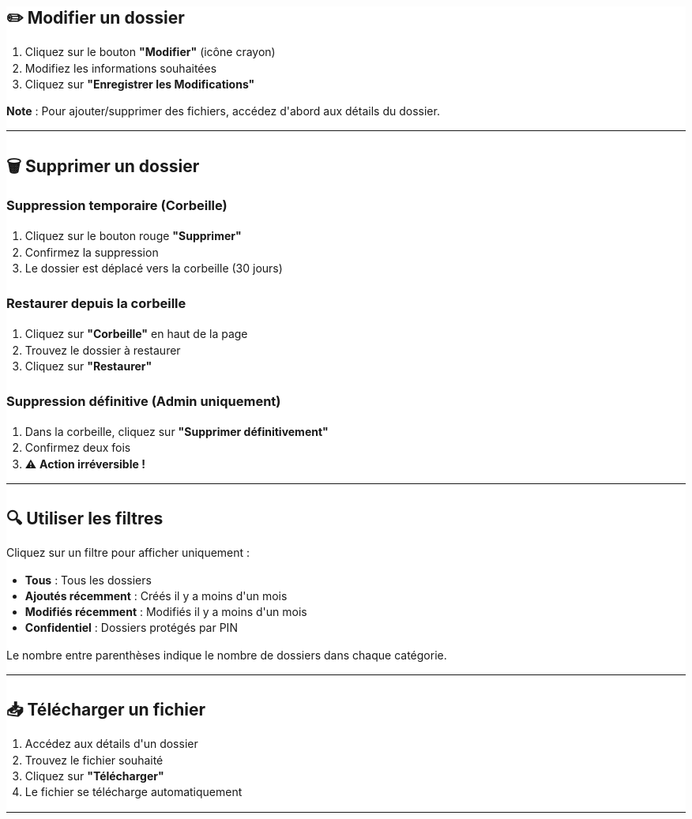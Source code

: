 
## ✏️ Modifier un dossier

1. Cliquez sur le bouton **"Modifier"** (icône crayon)
2. Modifiez les informations souhaitées
3. Cliquez sur **"Enregistrer les Modifications"**

**Note** : Pour ajouter/supprimer des fichiers, accédez d'abord aux détails du dossier.

---

## 🗑️ Supprimer un dossier

### Suppression temporaire (Corbeille)
1. Cliquez sur le bouton rouge **"Supprimer"**
2. Confirmez la suppression
3. Le dossier est déplacé vers la corbeille (30 jours)

### Restaurer depuis la corbeille
1. Cliquez sur **"Corbeille"** en haut de la page
2. Trouvez le dossier à restaurer
3. Cliquez sur **"Restaurer"**

### Suppression définitive (Admin uniquement)
1. Dans la corbeille, cliquez sur **"Supprimer définitivement"**
2. Confirmez deux fois
3. ⚠️ **Action irréversible !**

---

## 🔍 Utiliser les filtres

Cliquez sur un filtre pour afficher uniquement :
- **Tous** : Tous les dossiers
- **Ajoutés récemment** : Créés il y a moins d'un mois
- **Modifiés récemment** : Modifiés il y a moins d'un mois
- **Confidentiel** : Dossiers protégés par PIN

Le nombre entre parenthèses indique le nombre de dossiers dans chaque catégorie.

---

## 📥 Télécharger un fichier

1. Accédez aux détails d'un dossier
2. Trouvez le fichier souhaité
3. Cliquez sur **"Télécharger"**
4. Le fichier se télécharge automatiquement

---
